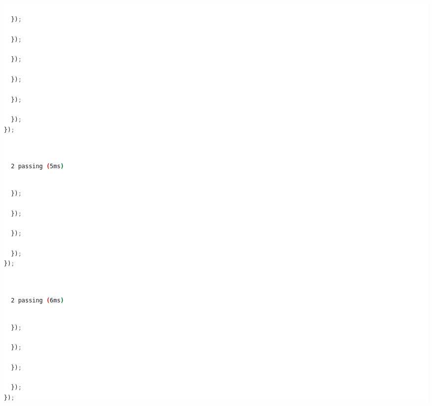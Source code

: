 





```js

  });

  });

  });

  });

  });

  });
});
```


```sh


  2 passing (5ms)
```




```js

  });

  });

  });

  });
});
```


```sh


  2 passing (6ms)
```


```js

  });

  });

  });

  });
});
```
